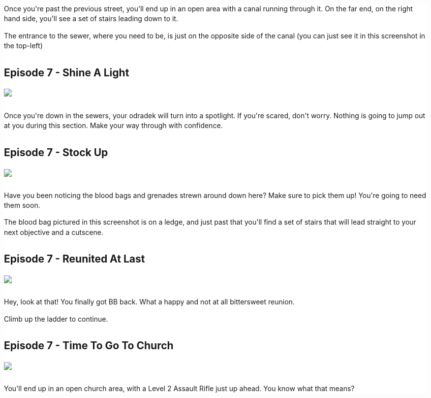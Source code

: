 ### 

Once you're past the previous street, you'll end up in an open area with a canal running through it. On the far end, on the right hand side, you'll see a set of stairs leading down to it.

The entrance to the sewer, where you need to be, is just on the opposite side of the canal (you can just see it in this screenshot in the top-left)

  

Episode 7 - Shine A Light
-------------------------

![](https://gamespot1.cbsistatic.com/uploads/scale_large/172/1720905/3603545-ds-episode07-00029.jpg)  

### 

Once you're down in the sewers, your odradek will turn into a spotlight. If you're scared, don't worry. Nothing is going to jump out at you during this section. Make your way through with confidence.

  

Episode 7 - Stock Up
--------------------

![](https://gamespot1.cbsistatic.com/uploads/scale_large/172/1720905/3603546-ds-episode07-00030.jpg)  

### 

Have you been noticing the blood bags and grenades strewn around down here? Make sure to pick them up! You're going to need them soon.

The blood bag pictured in this screenshot is on a ledge, and just past that you'll find a set of stairs that will lead straight to your next objective and a cutscene.

  

Episode 7 - Reunited At Last
----------------------------

![](https://gamespot1.cbsistatic.com/uploads/scale_large/172/1720905/3603547-ds-episode07-00031.jpg)  

### 

Hey, look at that! You finally got BB back. What a happy and not at all bittersweet reunion.

Climb up the ladder to continue.

  

Episode 7 - Time To Go To Church
--------------------------------

![](https://gamespot1.cbsistatic.com/uploads/scale_large/172/1720905/3603548-ds-episode07-00032.jpg)  

### 

You'll end up in an open church area, with a Level 2 Assault Rifle just up ahead. You know what that means?

  